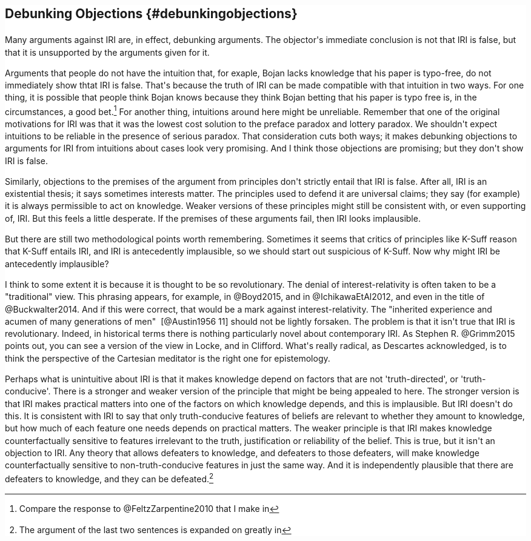 ## Debunking Objections {#debunkingobjections}

Many arguments against IRI are, in effect, debunking arguments. The
objector's immediate conclusion is not that IRI is false, but that it is
unsupported by the arguments given for it.

Arguments that people do not have the intuition that, for exaple, Bojan
lacks knowledge that his paper is typo-free, do not immediately show
thtat IRI is false. That's because the truth of IRI can be made
compatible with that intuition in two ways. For one thing, it is
possible that people think Bojan knows because they think Bojan betting
that his paper is typo free is, in the circumstances, a good bet.[^2]
For another thing, intuitions around here might be unreliable. Remember
that one of the original motivations for IRI was that it was the lowest
cost solution to the preface paradox and lottery paradox. We shouldn't
expect intuitions to be reliable in the presence of serious paradox.
That consideration cuts both ways; it makes debunking objections to
arguments for IRI from intuitions about cases look very promising. And I
think those objections are promising; but they don't show IRI is false.

Similarly, objections to the premises of the argument from principles
don't strictly entail that IRI is false. After all, IRI is an
existential thesis; it says sometimes interests matter. The principles
used to defend it are universal claims; they say (for example) it is
always permissible to act on knowledge. Weaker versions of these
principles might still be consistent with, or even supporting of, IRI.
But this feels a little desperate. If the premises of these arguments
fail, then IRI looks implausible.

But there are still two methodological points worth remembering.
Sometimes it seems that critics of principles like K-Suff reason that
K-Suff entails IRI, and IRI is antecedently implausible, so we should
start out suspicious of K-Suff. Now why might IRI be antecedently
implausible?

I think to some extent it is because it is thought to be so
revolutionary. The denial of interest-relativity is often taken to be a
"traditional" view. This phrasing appears, for example, in @Boyd2015,
and in @IchikawaEtAl2012, and even in the title of @Buckwalter2014. And
if this were correct, that would be a mark against interest-relativity.
The "inherited experience and acumen of many generations of men"
 [@Austin1956 11] should not be lightly forsaken. The problem is that it
isn't true that IRI is revolutionary. Indeed, in historical terms there
is nothing particularly novel about contemporary IRI. As Stephen R.
@Grimm2015 points out, you can see a version of the view in Locke, and
in Clifford. What's really radical, as Descartes acknowledged, is to
think the perspective of the Cartesian meditator is the right one for
epistemology.

Perhaps what is unintuitive about IRI is that it makes knowledge depend
on factors that are not 'truth-directed', or 'truth-conducive'. There is
a stronger and weaker version of the principle that might be being
appealed to here. The stronger version is that IRI makes practical
matters into one of the factors on which knowledge depends, and this is
implausible. But IRI doesn't do this. It is consistent with IRI to say
that only truth-conducive features of beliefs are relevant to whether
they amount to knowledge, but how much of each feature one needs depends
on practical matters. The weaker principle is that IRI makes knowledge
counterfactually sensitive to features irrelevant to the truth,
justification or reliability of the belief. This is true, but it isn't
an objection to IRI. Any theory that allows defeaters to knowledge, and
defeaters to those defeaters, will make knowledge counterfactually
sensitive to non-truth-conducive features in just the same way. And it
is independently plausible that there are defeaters to knowledge, and
they can be defeated.[^3]


[^1]: I'm suggesting here that in some sense, knowledge is a norm of
[^2]: Compare the response to @FeltzZarpentine2010 that I make in
[^3]: The argument of the last two sentences is expanded on greatly in
[^4]: The argument of the last two sentences is expanded on greatly in
[^5]: @Wright2004 notes that there often is not value in holding on to